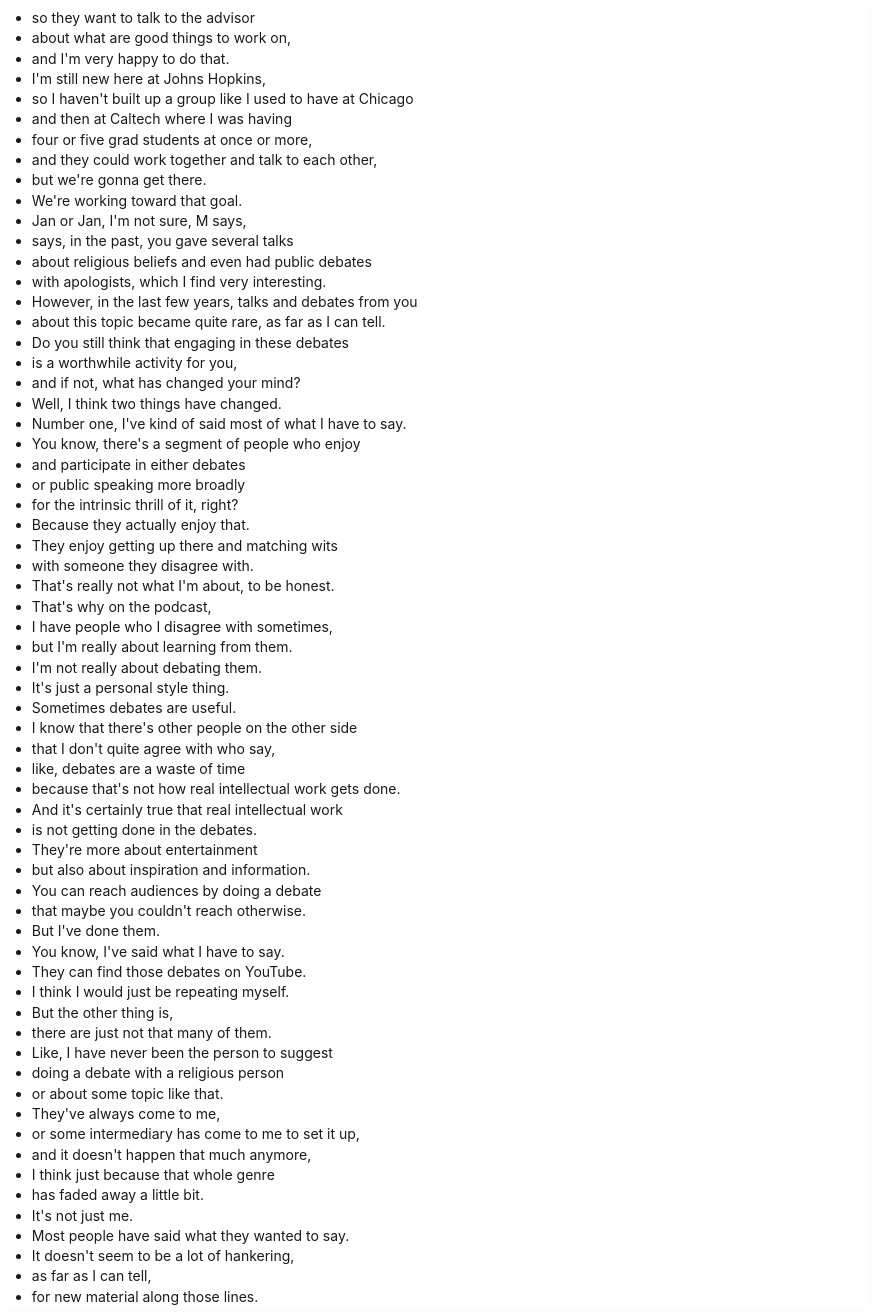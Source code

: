 *  so they want to talk to the advisor
*  about what are good things to work on,
*  and I'm very happy to do that.
*  I'm still new here at Johns Hopkins,
*  so I haven't built up a group like I used to have at Chicago
*  and then at Caltech where I was having
*  four or five grad students at once or more,
*  and they could work together and talk to each other,
*  but we're gonna get there.
*  We're working toward that goal.
*  Jan or Jan, I'm not sure, M says,
*  says, in the past, you gave several talks
*  about religious beliefs and even had public debates
*  with apologists, which I find very interesting.
*  However, in the last few years, talks and debates from you
*  about this topic became quite rare, as far as I can tell.
*  Do you still think that engaging in these debates
*  is a worthwhile activity for you,
*  and if not, what has changed your mind?
*  Well, I think two things have changed.
*  Number one, I've kind of said most of what I have to say.
*  You know, there's a segment of people who enjoy
*  and participate in either debates
*  or public speaking more broadly
*  for the intrinsic thrill of it, right?
*  Because they actually enjoy that.
*  They enjoy getting up there and matching wits
*  with someone they disagree with.
*  That's really not what I'm about, to be honest.
*  That's why on the podcast,
*  I have people who I disagree with sometimes,
*  but I'm really about learning from them.
*  I'm not really about debating them.
*  It's just a personal style thing.
*  Sometimes debates are useful.
*  I know that there's other people on the other side
*  that I don't quite agree with who say,
*  like, debates are a waste of time
*  because that's not how real intellectual work gets done.
*  And it's certainly true that real intellectual work
*  is not getting done in the debates.
*  They're more about entertainment
*  but also about inspiration and information.
*  You can reach audiences by doing a debate
*  that maybe you couldn't reach otherwise.
*  But I've done them.
*  You know, I've said what I have to say.
*  They can find those debates on YouTube.
*  I think I would just be repeating myself.
*  But the other thing is,
*  there are just not that many of them.
*  Like, I have never been the person to suggest
*  doing a debate with a religious person
*  or about some topic like that.
*  They've always come to me,
*  or some intermediary has come to me to set it up,
*  and it doesn't happen that much anymore,
*  I think just because that whole genre
*  has faded away a little bit.
*  It's not just me.
*  Most people have said what they wanted to say.
*  It doesn't seem to be a lot of hankering,
*  as far as I can tell,
*  for new material along those lines.